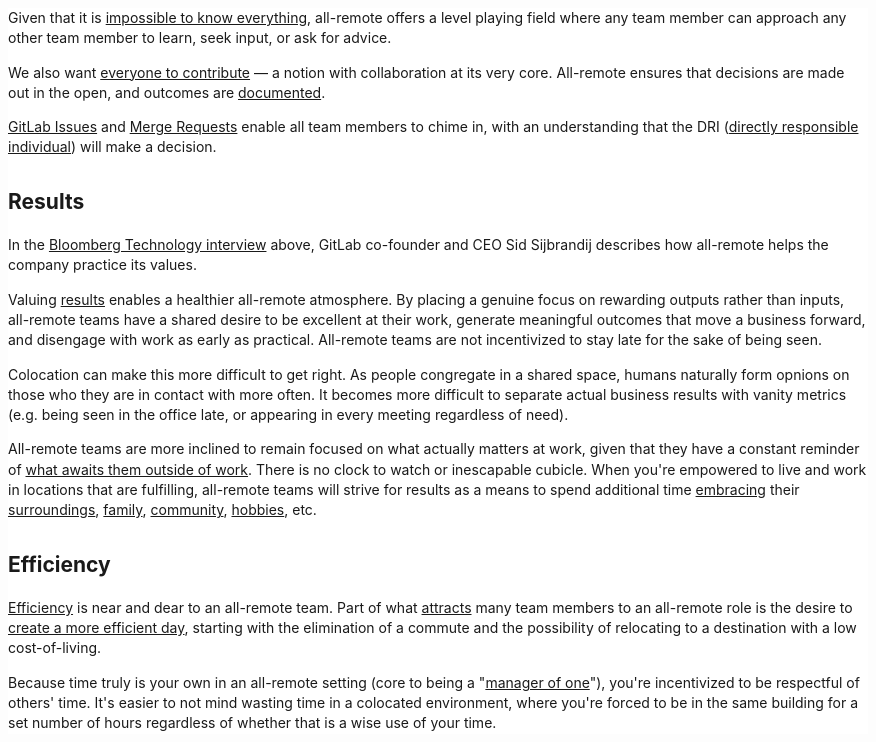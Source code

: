 Given that it is [impossible to know everything](/handbook/values/#its-impossible-to-know-everything), all-remote offers a level playing field where any team member can approach any other team member to learn, seek input, or ask for advice. 

We also want [everyone to contribute](/company/) — a notion with collaboration at its very core. All-remote ensures that decisions are made out in the open, and outcomes are [documented](/handbook/people-group/employment-branding/#all-remote-work). 

[GitLab Issues](https://docs.gitlab.com/ee/user/project/issues/) and [Merge Requests](/blog/2019/02/07/start-using-git/) enable all team members to chime in, with an understanding that the DRI ([directly responsible individual](/handbook/people-group/directly-responsible-individuals/)) will make a decision. 

## Results


<figure class="video_container">
  <iframe src="https://www.youtube.com/embed/AtfE4rB0kis?start=157" frameborder="0" allowfullscreen="true"> </iframe>
</figure>


In the [Bloomberg Technology interview](https://youtu.be/AtfE4rB0kis) above, GitLab co-founder and CEO Sid Sijbrandij describes how all-remote helps the company practice its values. 

Valuing [results](/handbook/values/#results) enables a healthier all-remote atmosphere. By placing a genuine focus on rewarding outputs rather than inputs, all-remote teams have a shared desire to be excellent at their work, generate meaningful outcomes that move a business forward, and disengage with work as early as practical. All-remote teams are not incentivized to stay late for the sake of being seen. 

Colocation can make this more difficult to get right. As people congregate in a shared space, humans naturally form opnions on those who they are in contact with more often. It becomes more difficult to separate actual business results with vanity metrics (e.g. being seen in the office late, or appearing in every meeting regardless of need). 

All-remote teams are more inclined to remain focused on what actually matters at work, given that they have a constant reminder of [what awaits them outside of work](/blog/2019/07/09/tips-for-working-from-home-remote-work/). There is no clock to watch or inescapable cubicle. When you're empowered to live and work in locations that are fulfilling, all-remote teams will strive for results as a means to spend additional time [embracing](/handbook/people-group/employment-branding/#all-remote-work) their [surroundings](/company/culture/all-remote/people/#travelers), [family](/company/culture/all-remote/people/#caretakers), [community](/company/culture/all-remote/people/#community-advocates), [hobbies](/company/culture/all-remote/people/#hobbyists), etc. 

## Efficiency

[Efficiency](/handbook/values/#efficiency) is near and dear to an all-remote team. Part of what [attracts](/company/culture/all-remote/people/#those-who-value-flexibility-and-autonomy) many team members to an all-remote role is the desire to [create a more efficient day](/company/culture/all-remote/people/#creating-a-more-efficient-day), starting with the elimination of a commute and the possibility of relocating to a destination with a low cost-of-living. 

Because time truly is your own in an all-remote setting (core to being a "[manager of one](/handbook/values/#managers-of-one)"), you're incentivized to be respectful of others' time. It's easier to not mind wasting time in a colocated environment, where you're forced to be in the same building for a set number of hours regardless of whether that is a wise use of your time. 
